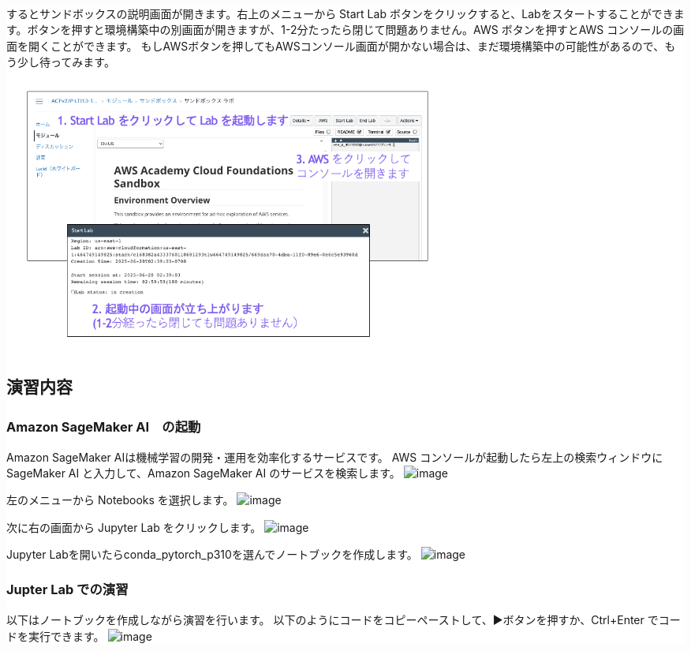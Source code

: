 するとサンドボックスの説明画面が開きます。右上のメニューから Start Lab ボタンをクリックすると、Labをスタートすることができます。ボタンを押すと環境構築中の別画面が開きますが、1-2分たったら閉じて問題ありません。AWS ボタンを押すとAWS コンソールの画面を開くことができます。
もしAWSボタンを押してもAWSコンソール画面が開かない場合は、まだ環境構築中の可能性があるので、もう少し待ってみます。

<img width=600 src="./images/start_lab.png">

## 演習内容

### Amazon SageMaker AI　の起動

Amazon SageMaker AIは機械学習の開発・運用を効率化するサービスです。
AWS コンソールが起動したら左上の検索ウィンドウに SageMaker AI と入力して、Amazon SageMaker AI のサービスを検索します。
<img width="1025" height="271" alt="image" src="https://github.com/user-attachments/assets/6eaf2cb7-86a9-44c4-bd0c-b0188b08d65e" />

左のメニューから Notebooks を選択します。
<img width="1482" height="990" alt="image" src="https://github.com/user-attachments/assets/5173717f-6da2-4e93-8df6-8d44b25b5a8d" />

次に右の画面から Jupyter Lab をクリックします。
<img width="2198" height="506" alt="image" src="https://github.com/user-attachments/assets/4b7ef17b-43bb-4a07-a2f6-6477a8951e1c" />

Jupyter Labを開いたらconda_pytorch_p310を選んでノートブックを作成します。
<img width="1900" height="742" alt="image" src="https://github.com/user-attachments/assets/40121107-5255-450d-babb-c8203772df41" />

### Jupter Lab での演習
以下はノートブックを作成しながら演習を行います。
以下のようにコードをコピーペーストして、▶ボタンを押すか、Ctrl+Enter でコードを実行できます。
<img width="668" height="167" alt="image" src="https://github.com/user-attachments/assets/76571829-c203-4f07-a2a9-ab5a4a379a94" />
